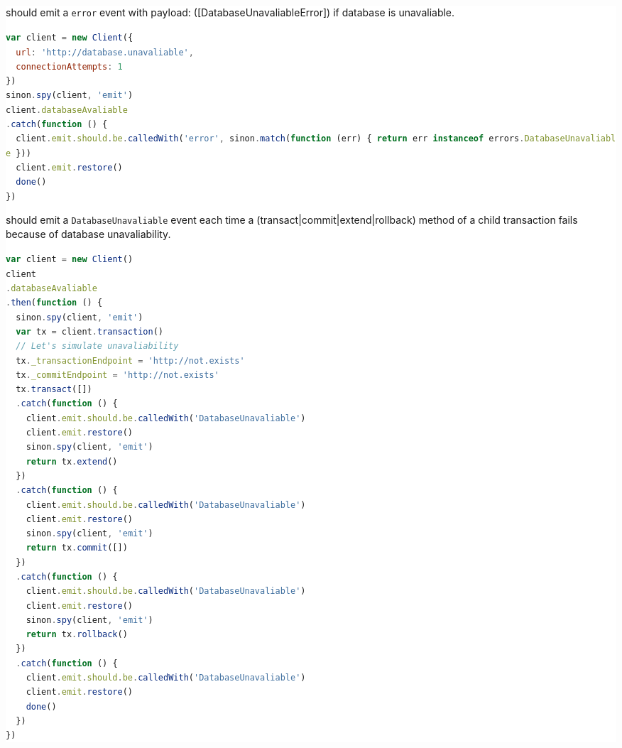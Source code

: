 should emit a `error` event with payload: ([DatabaseUnavaliableError]) if database is unavaliable.

```js
var client = new Client({
  url: 'http://database.unavaliable',
  connectionAttempts: 1
})
sinon.spy(client, 'emit')
client.databaseAvaliable
.catch(function () {
  client.emit.should.be.calledWith('error', sinon.match(function (err) { return err instanceof errors.DatabaseUnavaliable }))
  client.emit.restore()
  done()
})
```

should emit a `DatabaseUnavaliable` event each time a (transact|commit|extend|rollback) method of a child transaction fails because of database unavaliability.

```js
var client = new Client()
client
.databaseAvaliable
.then(function () {
  sinon.spy(client, 'emit')
  var tx = client.transaction()
  // Let's simulate unavaliability
  tx._transactionEndpoint = 'http://not.exists'
  tx._commitEndpoint = 'http://not.exists'
  tx.transact([])
  .catch(function () {
    client.emit.should.be.calledWith('DatabaseUnavaliable')
    client.emit.restore()
    sinon.spy(client, 'emit')
    return tx.extend()
  })
  .catch(function () {
    client.emit.should.be.calledWith('DatabaseUnavaliable')
    client.emit.restore()
    sinon.spy(client, 'emit')
    return tx.commit([])
  })
  .catch(function () {
    client.emit.should.be.calledWith('DatabaseUnavaliable')
    client.emit.restore()
    sinon.spy(client, 'emit')
    return tx.rollback()
  })
  .catch(function () {
    client.emit.should.be.calledWith('DatabaseUnavaliable')
    client.emit.restore()
    done()
  })
})
```
